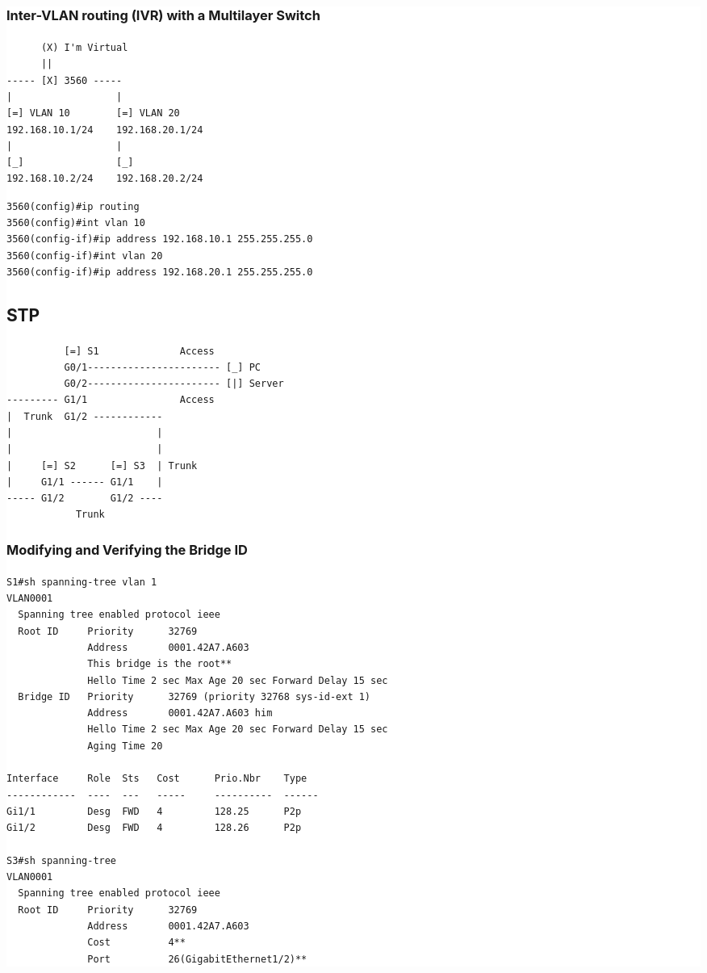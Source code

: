 ### Inter-VLAN routing (IVR) with a Multilayer Switch

```txt
      (X) I'm Virtual
      ||
----- [X] 3560 -----
|                  |
[=] VLAN 10        [=] VLAN 20
192.168.10.1/24    192.168.20.1/24
|                  |
[_]                [_]
192.168.10.2/24    192.168.20.2/24
```

```IOS
3560(config)#ip routing
3560(config)#int vlan 10
3560(config-if)#ip address 192.168.10.1 255.255.255.0
3560(config-if)#int vlan 20
3560(config-if)#ip address 192.168.20.1 255.255.255.0
```

## STP

```txt
          [=] S1              Access
          G0/1----------------------- [_] PC
          G0/2----------------------- [|] Server
--------- G1/1                Access
|  Trunk  G1/2 ------------
|                         |
|                         |
|     [=] S2      [=] S3  | Trunk
|     G1/1 ------ G1/1    |
----- G1/2        G1/2 ----
            Trunk
```

### Modifying and Verifying the Bridge ID

```IOS
S1#sh spanning-tree vlan 1
VLAN0001
  Spanning tree enabled protocol ieee
  Root ID     Priority      32769
              Address       0001.42A7.A603
              This bridge is the root**
              Hello Time 2 sec Max Age 20 sec Forward Delay 15 sec
  Bridge ID   Priority      32769 (priority 32768 sys-id-ext 1)
              Address       0001.42A7.A603 him
              Hello Time 2 sec Max Age 20 sec Forward Delay 15 sec
              Aging Time 20

Interface     Role  Sts   Cost      Prio.Nbr    Type
------------  ----  ---   -----     ----------  ------
Gi1/1         Desg  FWD   4         128.25      P2p
Gi1/2         Desg  FWD   4         128.26      P2p

S3#sh spanning-tree
VLAN0001
  Spanning tree enabled protocol ieee
  Root ID     Priority      32769
              Address       0001.42A7.A603
              Cost          4**
              Port          26(GigabitEthernet1/2)**
```